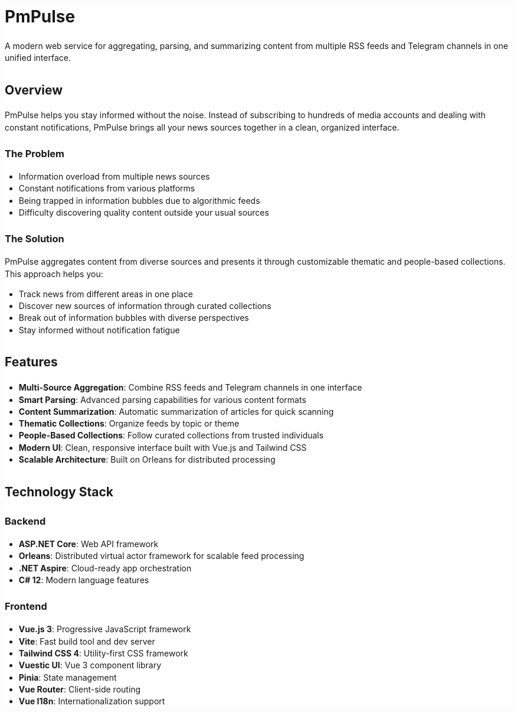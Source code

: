 # PmPulse

A modern web service for aggregating, parsing, and summarizing content from multiple RSS feeds and Telegram channels in one unified interface.

## Overview

PmPulse helps you stay informed without the noise. Instead of subscribing to hundreds of media accounts and dealing with constant notifications, PmPulse brings all your news sources together in a clean, organized interface.

### The Problem

- Information overload from multiple news sources
- Constant notifications from various platforms
- Being trapped in information bubbles due to algorithmic feeds
- Difficulty discovering quality content outside your usual sources

### The Solution

PmPulse aggregates content from diverse sources and presents it through customizable thematic and people-based collections. This approach helps you:

- Track news from different areas in one place
- Discover new sources of information through curated collections
- Break out of information bubbles with diverse perspectives
- Stay informed without notification fatigue

## Features

- **Multi-Source Aggregation**: Combine RSS feeds and Telegram channels in one interface
- **Smart Parsing**: Advanced parsing capabilities for various content formats
- **Content Summarization**: Automatic summarization of articles for quick scanning
- **Thematic Collections**: Organize feeds by topic or theme
- **People-Based Collections**: Follow curated collections from trusted individuals
- **Modern UI**: Clean, responsive interface built with Vue.js and Tailwind CSS
- **Scalable Architecture**: Built on Orleans for distributed processing

## Technology Stack

### Backend
- **ASP.NET Core**: Web API framework
- **Orleans**: Distributed virtual actor framework for scalable feed processing
- **.NET Aspire**: Cloud-ready app orchestration
- **C# 12**: Modern language features

### Frontend
- **Vue.js 3**: Progressive JavaScript framework
- **Vite**: Fast build tool and dev server
- **Tailwind CSS 4**: Utility-first CSS framework
- **Vuestic UI**: Vue 3 component library
- **Pinia**: State management
- **Vue Router**: Client-side routing
- **Vue I18n**: Internationalization support
